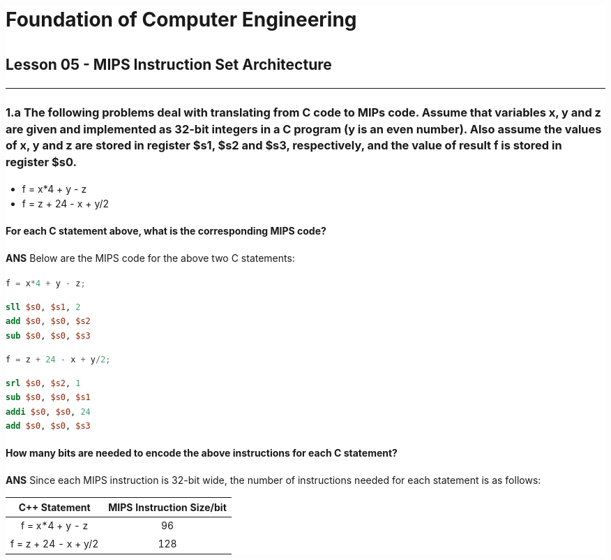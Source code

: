# Foundation of Computer Engineering

## Lesson 05 - MIPS Instruction Set Architecture

---

### 1.a The following problems deal with translating from C code to MIPs code. Assume that variables x, y and z are given and implemented as 32-bit integers in a C program (y is an even number). Also assume the values of x, y and z are stored in register $s1, $s2 and $s3, respectively, and the value of result f is stored in register $s0.

* f = x*4 + y - z
* f = z + 24 - x + y/2

#### For each C statement above, what is the corresponding MIPS code?

**ANS** Below are the MIPS code for the above two C statements:

```c++
f = x*4 + y - z;
```

```mips
sll $s0, $s1, 2
add $s0, $s0, $s2
sub $s0, $s0, $s3
```

```c++
f = z + 24 - x + y/2;
```

```mips
srl $s0, $s2, 1
sub $s0, $s0, $s1
addi $s0, $s0, 24
add $s0, $s0, $s3
```

#### How many bits are needed to encode the above instructions for each C statement?

**ANS** Since each MIPS instruction is 32-bit wide, the number of instructions needed for each statement is as follows:

|     C++ Statement     | MIPS Instruction Size/bit |
|:---------------------:|:-------------------------:|
|    f = x*4  + y - z   |             96            |
| f = z + 24  - x + y/2 |            128            |
